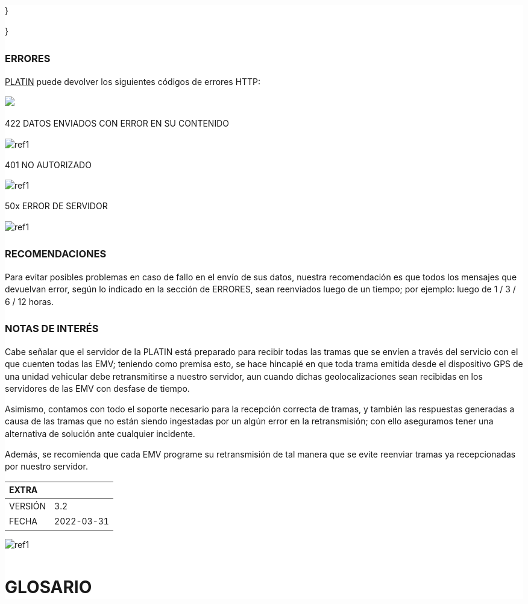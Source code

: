 }

}

### **ERRORES**

[PLATIN](#_bookmark15) puede devolver los siguientes códigos de errores HTTP:

![](Aspose.Words.0ae459c6-909e-49af-8fb8-eb02a3ae2537.019.png)

422 DATOS ENVIADOS CON ERROR EN SU CONTENIDO

![ref1]

401 NO AUTORIZADO

![ref1]

50x ERROR DE SERVIDOR

![ref1]

### <a name="_bookmark7"></a>**RECOMENDACIONES**

Para evitar posibles problemas en caso de fallo en el envío de sus datos, nuestra recomendación es que todos los mensajes que devuelvan error, según lo indicado en la sección de ERRORES, sean reenviados luego de un tiempo; por ejemplo: luego de 1 / 3 / 6 / 12 horas.

### **NOTAS DE INTERÉS**

Cabe señalar que el servidor de la PLATIN está preparado para recibir todas las tramas que se envíen a través del servicio con el que cuenten todas las EMV; teniendo como premisa esto, se hace hincapié en que toda trama emitida desde el dispositivo GPS de una unidad vehicular debe retransmitirse a nuestro servidor, aun cuando dichas geolocalizaciones sean recibidas en los servidores de las EMV con desfase de tiempo.

Asimismo, contamos con todo el soporte necesario para la recepción correcta de tramas, y también las respuestas generadas a causa de las tramas que no están siendo ingestadas por un algún error en la retransmisión; con ello aseguramos tener una alternativa de solución ante cualquier incidente.

Además, se recomienda que cada EMV programe su retransmisión de tal manera que se evite reenviar tramas ya recepcionadas por nuestro servidor.

| <a name="_bookmark8"></a>**EXTRA** |            |
| :--------------------------------- | :--------- |
| VERSIÓN                            | 3\.2       |
| FECHA                              | 2022-03-31 |

![ref1]

# <a name="_bookmark9"></a>**GLOSARIO**


[ref1]: Aspose.Words.0ae459c6-909e-49af-8fb8-eb02a3ae2537.013.png
